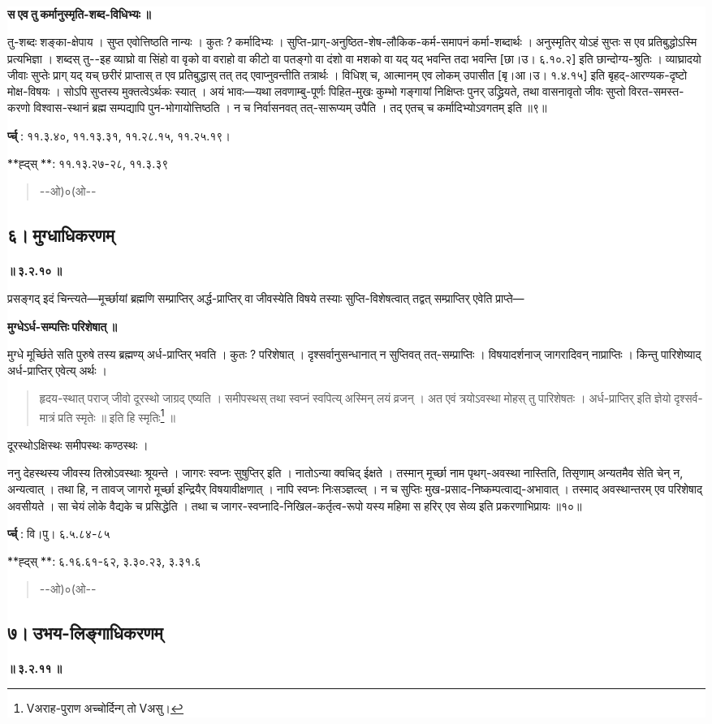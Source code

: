 **स एव तु कर्मानुस्मृति-शब्द-विधिभ्यः ॥**

तु-शब्दः शङ्का-क्षेपाय । सुप्त एवोत्तिष्ठति नान्यः । कुतः ? कर्मादिभ्यः । सुप्ति-प्राग्-अनुष्ठित-शेष-लौकिक-कर्म-समापनं कर्मा-शब्दार्थः । अनुस्मृतिर् योऽहं सुप्तः स एव प्रतिबुद्धोऽस्मि प्रत्यभिज्ञा । शब्दस् तु--इह व्याघ्रो वा सिंहो वा वृको वा वराहो वा कीटो वा पतङ्गो वा दंशो वा मशको वा यद् यद् भवन्ति तदा भवन्ति [छा।उ। ६.१०.२] इति छान्दोग्य-श्रुतिः । व्याघ्रादयो जीवाः सुप्तेः प्राग् यद् यच् छरीरं प्राप्तास् त एव प्रतिबुद्धास् तत् तद् एवाप्नुवन्तीति तत्रार्थः । विधिश् च, आत्मानम् एव लोकम् उपासीत [बृ।आ।उ। १.४.१५] इति बृहद्-आरण्यक-दृष्टो मोक्ष-विषयः । सोऽपि सुप्तस्य मुक्तत्वेऽर्थकः स्यात् । अयं भावः—यथा लवणाम्बु-पूर्णः पिहित-मुखः कुम्भो गङ्गायां निक्षिप्तः पुनर् उद्ध्रियते, तथा वासनावृतो जीवः सुप्तो विरत-समस्त-करणो विश्वास-स्थानं ब्रह्म सम्पद्यापि पुन-भोगायोत्तिष्ठति । न च निर्वासनवत् तत्-सारूप्यम् उपैति । तद् एतच् च कर्मादिभ्योऽवगतम् इति ॥९॥ 

**र्प्च्** : ११.३.४०, ११.१३.३१, ११.२८.१५, ११.२५.१९। 

**ह्द्स् **: ११.१३.२७-२८, ११.३.३९
> --ओ)०(ओ--


## ६। मुग्धाधिकरणम्

**॥ ३.२.१० ॥**

प्रसङ्गद् इदं चिन्त्यते—मूर्च्छायां ब्रह्मणि सम्प्राप्तिर् अर्द्ध-प्राप्तिर् वा जीवस्येति विषये तस्याः सुप्ति-विशेषत्वात् तद्वत् सम्प्राप्तिर् एवेति प्राप्ते—

**मुग्धेऽर्ध-सम्पत्तिः परिशेषात् ॥**

मुग्धे मूर्च्छिते सति पुरुषे तस्य ब्रह्मण्य् अर्ध-प्राप्तिर् भवति । कुतः ? परिशेषात् । दृश्सर्वानुसन्धानात् न सुप्तिवत् तत्-सम्प्राप्तिः । विषयादर्शनाज् जागरादिवन् नाप्राप्तिः । किन्तु पारिशेष्याद् अर्ध-प्राप्तिर् एवेत्य् अर्थः । 
> हृदय-स्थात् पराज् जीवो दूरस्थो जाग्रद् एष्यति ।
> समीपस्थस् तथा स्वप्नं स्वपित्य् अस्मिन् लयं व्रजन् ।
> अत एवं त्रयोऽवस्था मोहस् तु पारिशेषतः ।
> अर्ध-प्राप्तिर् इति ज्ञेयो दृश्सर्व-मात्रं प्रति स्मृतेः ॥ इति हि स्मृतिः[^३७] ॥

[^३७]:
     Vअराह-पुराण अच्चोर्दिन्ग् तो Vअसु।


दूरस्थोऽक्षिस्थः समीपस्थः कण्ठस्थः ।

ननु देहस्थस्य जीवस्य तिस्रोऽवस्थाः श्रूयन्ते । जागरः स्वप्नः सुषुप्तिर् इति । नातोऽन्या क्वचिद् ईक्षते । तस्मान् मूर्च्छा नाम पृथग्-अवस्था नास्तिति, तिसृणाम् अन्यतमैव सेति चेन् न, अन्यत्वात् । तथा हि, न तावज् जागरो मूर्च्छा इन्द्रियैर् विषयावीक्षणात् । नापि स्वप्नः निःसञ्ज्ञत्व्त् । न च सुप्तिः मुख-प्रसाद-निष्कम्पत्वाद्य्-अभावात् । तस्माद् अवस्थान्तरम् एव परिशेषाद् अवसीयते । सा चेयं लोके वैद्यके च प्रसिद्धेति । तथा च जागर-स्वप्नादि-निखिल-कर्तृत्व-रूपो यस्य महिमा स हरिर् एव सेव्य इति प्रकरणाभिप्रायः ॥१०॥

**र्प्च्** : वि।पु। ६.५.८४-८५

**ह्द्स् **: ६.१६.६१-६२, ३.३०.२३, ३.३१.६
> --ओ)०(ओ--


## ७। उभय-लिङ्गाधिकरणम्

**॥ ३.२.११ ॥**

